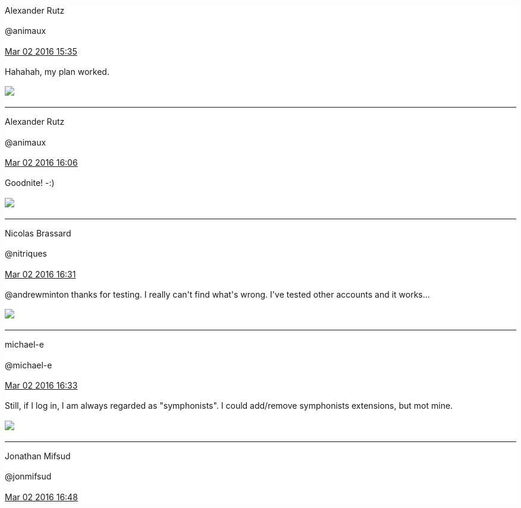 Alexander Rutz

@animaux

[Mar 02 2016
15:35](https://gitter.im/symphonycms/symphony-2?at=56d708589b722b537d18e2d5)

Hahahah, my plan worked.

![](https://avatars2.githubusercontent.com/u/446874?v=3&s=30)

____

Alexander Rutz

@animaux

[Mar 02 2016
16:06](https://gitter.im/symphonycms/symphony-2?at=56d70f86f760676329bafb39)

Goodnite! -:)

![](https://avatars1.githubusercontent.com/u/771169?v=3&s=30)

____

Nicolas Brassard

@nitriques

[Mar 02 2016
16:31](https://gitter.im/symphonycms/symphony-2?at=56d715560bdb886502f6c0d7)

@andrewminton thanks for testing. I really can't find what's wrong. I've
tested other accounts and it works...

![](https://avatars2.githubusercontent.com/u/40072?v=3&s=30)

____

michael-e

@michael-e

[Mar 02 2016
16:33](https://gitter.im/symphonycms/symphony-2?at=56d715ee9b722b537d18e82e)

Still, if I log in, I am always regarded as "symphonists". I could add/remove
symphonists extensions, but mot mine.

![](https://avatars1.githubusercontent.com/u/859775?v=3&s=30)

____

Jonathan Mifsud

@jonmifsud

[Mar 02 2016
16:48](https://gitter.im/symphonycms/symphony-2?at=56d71970f760676329bafed8)
